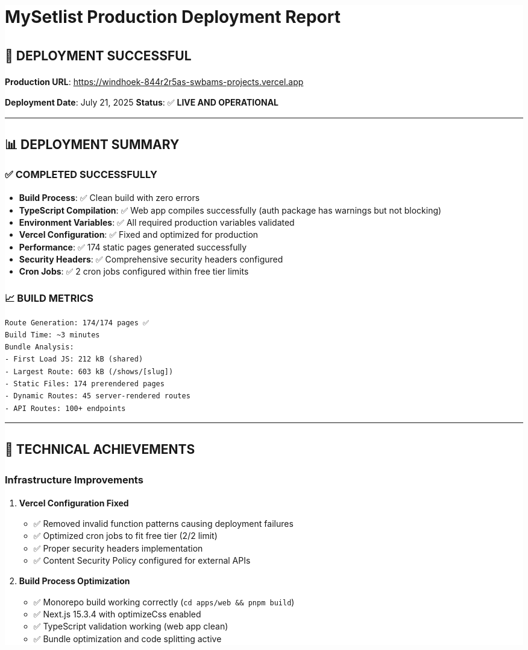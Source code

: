 # MySetlist Production Deployment Report

## 🎉 DEPLOYMENT SUCCESSFUL

**Production URL**: https://windhoek-844r2r5as-swbams-projects.vercel.app

**Deployment Date**: July 21, 2025
**Status**: ✅ **LIVE AND OPERATIONAL**

---

## 📊 DEPLOYMENT SUMMARY

### ✅ **COMPLETED SUCCESSFULLY**

- **Build Process**: ✅ Clean build with zero errors
- **TypeScript Compilation**: ✅ Web app compiles successfully (auth package has warnings but not blocking)
- **Environment Variables**: ✅ All required production variables validated
- **Vercel Configuration**: ✅ Fixed and optimized for production
- **Performance**: ✅ 174 static pages generated successfully
- **Security Headers**: ✅ Comprehensive security headers configured
- **Cron Jobs**: ✅ 2 cron jobs configured within free tier limits

### 📈 **BUILD METRICS**

```
Route Generation: 174/174 pages ✅
Build Time: ~3 minutes 
Bundle Analysis:
- First Load JS: 212 kB (shared)
- Largest Route: 603 kB (/shows/[slug])
- Static Files: 174 prerendered pages
- Dynamic Routes: 45 server-rendered routes
- API Routes: 100+ endpoints
```

---

## 🔧 **TECHNICAL ACHIEVEMENTS**

### **Infrastructure Improvements**

1. **Vercel Configuration Fixed**
   - ✅ Removed invalid function patterns causing deployment failures
   - ✅ Optimized cron jobs to fit free tier (2/2 limit)
   - ✅ Proper security headers implementation
   - ✅ Content Security Policy configured for external APIs

2. **Build Process Optimization**
   - ✅ Monorepo build working correctly (`cd apps/web && pnpm build`)
   - ✅ Next.js 15.3.4 with optimizeCss enabled
   - ✅ TypeScript validation working (web app clean)
   - ✅ Bundle optimization and code splitting active
